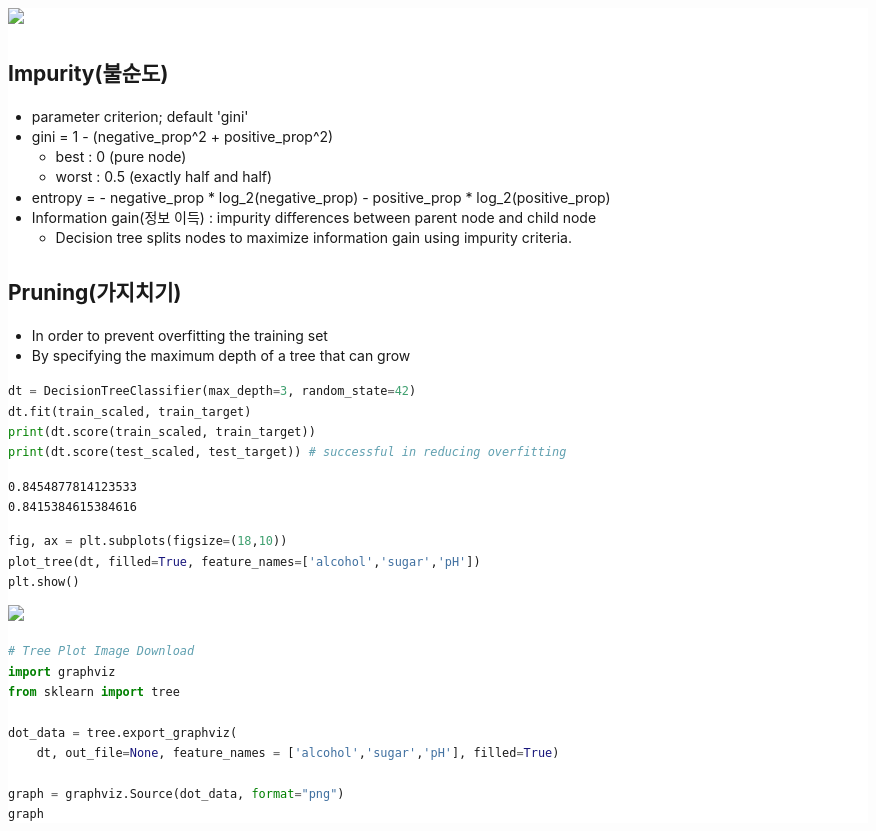 
    
![](/images/Python/ML/ML_ch_5_1_1.png)
    


## Impurity(불순도)
- parameter criterion; default 'gini'
- gini = 1 - (negative_prop^2 + positive_prop^2)
  + best : 0 (pure node)
  + worst : 0.5 (exactly half and half)
- entropy = - negative_prop * log_2(negative_prop) - positive_prop * log_2(positive_prop)
- Information gain(정보 이득) : impurity differences between parent node and child node
  + Decision tree splits nodes to maximize information gain using impurity criteria.

## Pruning(가지치기)
- In order to prevent overfitting the training set
- By specifying the maximum depth of a tree that can grow


```python
dt = DecisionTreeClassifier(max_depth=3, random_state=42)
dt.fit(train_scaled, train_target)
print(dt.score(train_scaled, train_target))
print(dt.score(test_scaled, test_target)) # successful in reducing overfitting
```

    0.8454877814123533
    0.8415384615384616
    


```python
fig, ax = plt.subplots(figsize=(18,10))
plot_tree(dt, filled=True, feature_names=['alcohol','sugar','pH'])
plt.show()
```


    
![](/images/Python/ML/ML_ch_5_1_2.png)
    



```python
# Tree Plot Image Download
import graphviz
from sklearn import tree

dot_data = tree.export_graphviz(
    dt, out_file=None, feature_names = ['alcohol','sugar','pH'], filled=True)

graph = graphviz.Source(dot_data, format="png") 
graph
```

